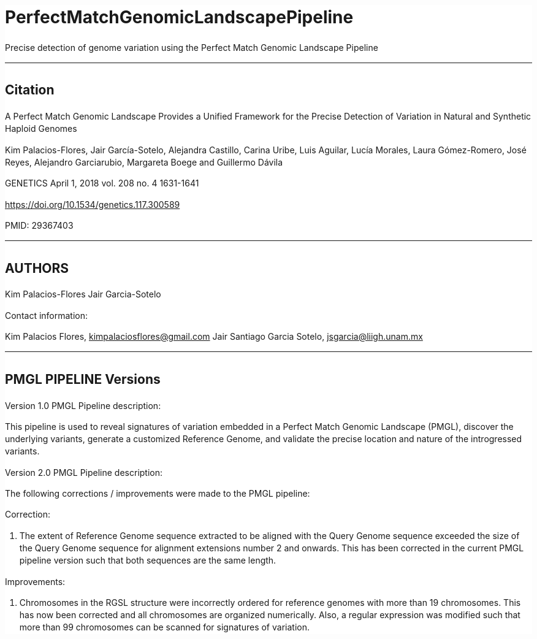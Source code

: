 # PerfectMatchGenomicLandscapePipeline
Precise detection of genome variation using the Perfect Match Genomic Landscape Pipeline

-------------------------------------------------
Citation
-------------------------------------------------

A Perfect Match Genomic Landscape Provides a Unified Framework for the Precise Detection of Variation in Natural and Synthetic Haploid Genomes

Kim Palacios-Flores, Jair García-Sotelo, Alejandra Castillo, Carina Uribe, Luis Aguilar, Lucía Morales, Laura Gómez-Romero, José Reyes, Alejandro Garciarubio, Margareta Boege and Guillermo Dávila

GENETICS April 1, 2018 vol. 208 no. 4 1631-1641

https://doi.org/10.1534/genetics.117.300589

PMID: 29367403 

-------------------------------------------------
AUTHORS
-------------------------------------------------

Kim Palacios-Flores
Jair Garcia-Sotelo

Contact information:

Kim Palacios Flores, kimpalaciosflores@gmail.com
Jair Santiago Garcia Sotelo, jsgarcia@liigh.unam.mx

-------------------------------------------------
PMGL PIPELINE Versions
-------------------------------------------------
Version 1.0 PMGL Pipeline description:

This pipeline is used to reveal signatures of variation embedded in a Perfect Match Genomic Landscape (PMGL), discover the underlying variants, generate a customized Reference Genome, and validate the precise location and nature of the introgressed variants. 

Version 2.0 PMGL Pipeline description:

The following corrections / improvements were made to the PMGL pipeline:

Correction:

1)	The extent of Reference Genome sequence extracted to be aligned with the Query Genome sequence exceeded the size of the Query Genome sequence for alignment extensions number 2 and onwards. This has been corrected in the current PMGL pipeline version such that both sequences are the same length.

Improvements:

1)	Chromosomes in the RGSL structure were incorrectly ordered for reference genomes with more than 19 chromosomes. This has now been corrected and all chromosomes are organized numerically. Also, a regular expression was modified such that more than 99 chromosomes can be scanned for signatures of variation.
